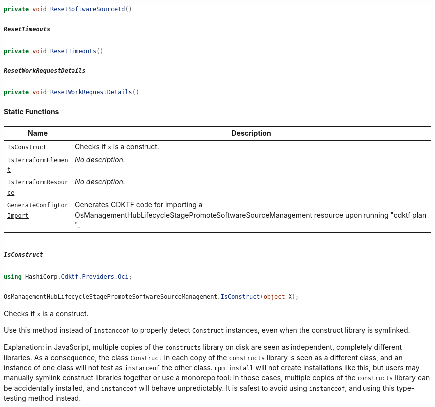 ```csharp
private void ResetSoftwareSourceId()
```

##### `ResetTimeouts` <a name="ResetTimeouts" id="rhizo-co-terraform-provider-oci.osManagementHubLifecycleStagePromoteSoftwareSourceManagement.OsManagementHubLifecycleStagePromoteSoftwareSourceManagement.resetTimeouts"></a>

```csharp
private void ResetTimeouts()
```

##### `ResetWorkRequestDetails` <a name="ResetWorkRequestDetails" id="rhizo-co-terraform-provider-oci.osManagementHubLifecycleStagePromoteSoftwareSourceManagement.OsManagementHubLifecycleStagePromoteSoftwareSourceManagement.resetWorkRequestDetails"></a>

```csharp
private void ResetWorkRequestDetails()
```

#### Static Functions <a name="Static Functions" id="Static Functions"></a>

| **Name** | **Description** |
| --- | --- |
| <code><a href="#rhizo-co-terraform-provider-oci.osManagementHubLifecycleStagePromoteSoftwareSourceManagement.OsManagementHubLifecycleStagePromoteSoftwareSourceManagement.isConstruct">IsConstruct</a></code> | Checks if `x` is a construct. |
| <code><a href="#rhizo-co-terraform-provider-oci.osManagementHubLifecycleStagePromoteSoftwareSourceManagement.OsManagementHubLifecycleStagePromoteSoftwareSourceManagement.isTerraformElement">IsTerraformElement</a></code> | *No description.* |
| <code><a href="#rhizo-co-terraform-provider-oci.osManagementHubLifecycleStagePromoteSoftwareSourceManagement.OsManagementHubLifecycleStagePromoteSoftwareSourceManagement.isTerraformResource">IsTerraformResource</a></code> | *No description.* |
| <code><a href="#rhizo-co-terraform-provider-oci.osManagementHubLifecycleStagePromoteSoftwareSourceManagement.OsManagementHubLifecycleStagePromoteSoftwareSourceManagement.generateConfigForImport">GenerateConfigForImport</a></code> | Generates CDKTF code for importing a OsManagementHubLifecycleStagePromoteSoftwareSourceManagement resource upon running "cdktf plan <stack-name>". |

---

##### `IsConstruct` <a name="IsConstruct" id="rhizo-co-terraform-provider-oci.osManagementHubLifecycleStagePromoteSoftwareSourceManagement.OsManagementHubLifecycleStagePromoteSoftwareSourceManagement.isConstruct"></a>

```csharp
using HashiCorp.Cdktf.Providers.Oci;

OsManagementHubLifecycleStagePromoteSoftwareSourceManagement.IsConstruct(object X);
```

Checks if `x` is a construct.

Use this method instead of `instanceof` to properly detect `Construct`
instances, even when the construct library is symlinked.

Explanation: in JavaScript, multiple copies of the `constructs` library on
disk are seen as independent, completely different libraries. As a
consequence, the class `Construct` in each copy of the `constructs` library
is seen as a different class, and an instance of one class will not test as
`instanceof` the other class. `npm install` will not create installations
like this, but users may manually symlink construct libraries together or
use a monorepo tool: in those cases, multiple copies of the `constructs`
library can be accidentally installed, and `instanceof` will behave
unpredictably. It is safest to avoid using `instanceof`, and using
this type-testing method instead.
